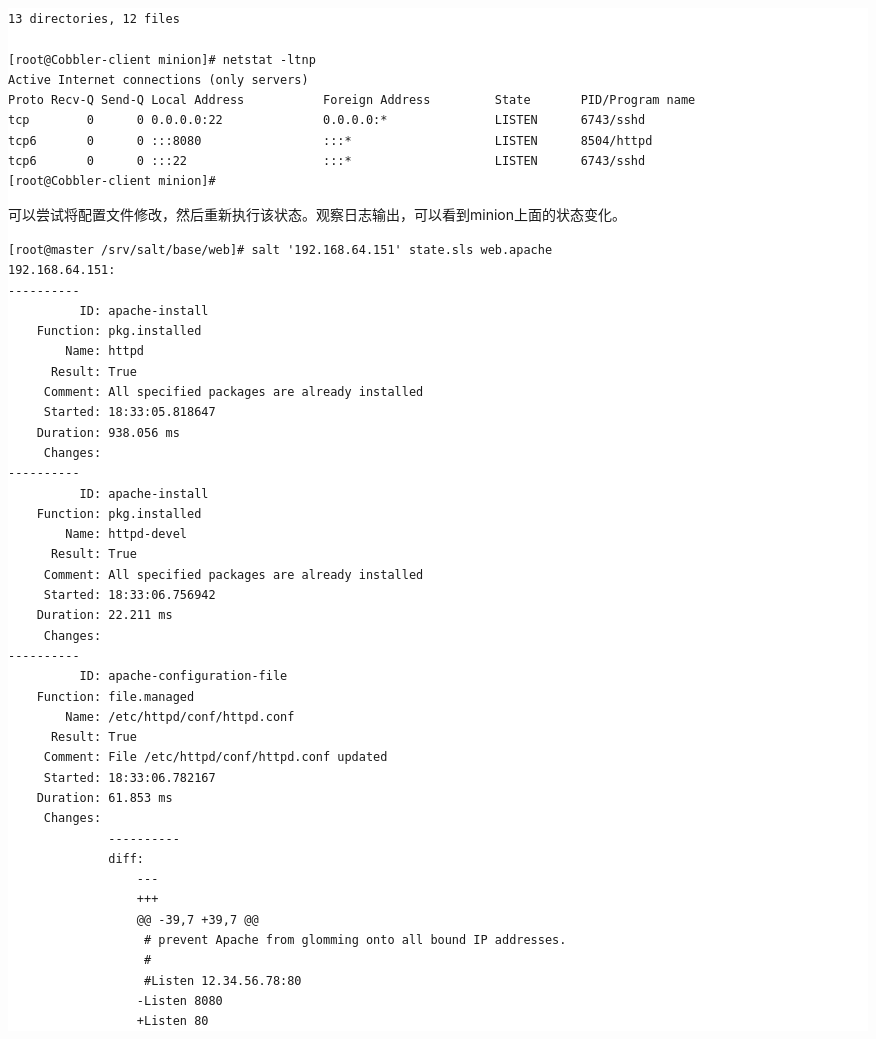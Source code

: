 	13 directories, 12 files

	[root@Cobbler-client minion]# netstat -ltnp
	Active Internet connections (only servers)
	Proto Recv-Q Send-Q Local Address           Foreign Address         State       PID/Program name    
	tcp        0      0 0.0.0.0:22              0.0.0.0:*               LISTEN      6743/sshd           
	tcp6       0      0 :::8080                 :::*                    LISTEN      8504/httpd          
	tcp6       0      0 :::22                   :::*                    LISTEN      6743/sshd           
	[root@Cobbler-client minion]# 

可以尝试将配置文件修改，然后重新执行该状态。观察日志输出，可以看到minion上面的状态变化。
	
	[root@master /srv/salt/base/web]# salt '192.168.64.151' state.sls web.apache
	192.168.64.151:
	----------
	          ID: apache-install
	    Function: pkg.installed
	        Name: httpd
	      Result: True
	     Comment: All specified packages are already installed
	     Started: 18:33:05.818647
	    Duration: 938.056 ms
	     Changes:   
	----------
	          ID: apache-install
	    Function: pkg.installed
	        Name: httpd-devel
	      Result: True
	     Comment: All specified packages are already installed
	     Started: 18:33:06.756942
	    Duration: 22.211 ms
	     Changes:   
	----------
	          ID: apache-configuration-file
	    Function: file.managed
	        Name: /etc/httpd/conf/httpd.conf
	      Result: True
	     Comment: File /etc/httpd/conf/httpd.conf updated
	     Started: 18:33:06.782167
	    Duration: 61.853 ms
	     Changes:   
	              ----------
	              diff:
	                  --- 
	                  +++ 
	                  @@ -39,7 +39,7 @@
	                   # prevent Apache from glomming onto all bound IP addresses.
	                   #
	                   #Listen 12.34.56.78:80
	                  -Listen 8080
	                  +Listen 80
	                   